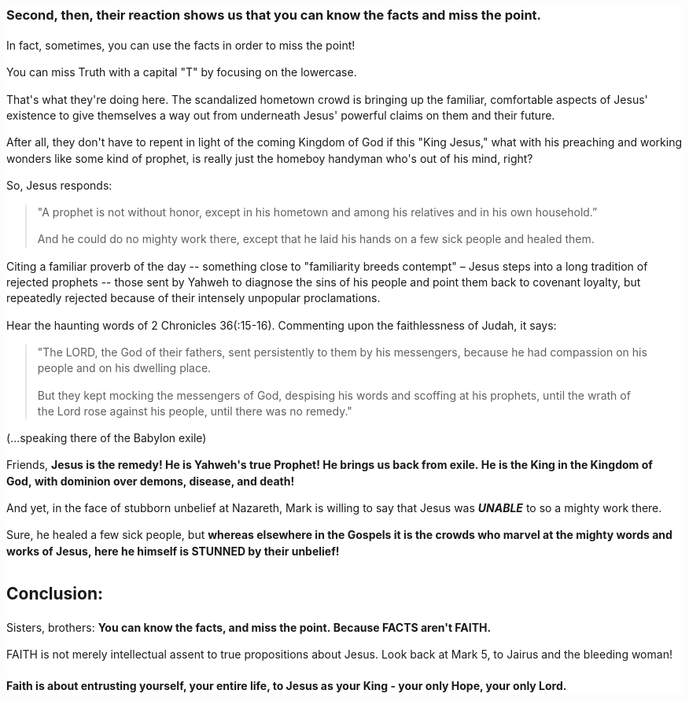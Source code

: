 ### Second, then, their reaction shows us that **you can know the facts and miss the point**.

In fact, sometimes, you can use the facts in order to miss the point!

You can miss Truth with a capital "T" by focusing on the lowercase.

That's what they're doing here. The scandalized hometown crowd is bringing up the familiar, comfortable aspects of Jesus' existence to give themselves a way out from underneath Jesus' powerful claims on them and their future.

After all, they don't have to repent in light of the coming Kingdom of God if this "King Jesus," what with his preaching and working wonders like some kind of prophet, is really just the homeboy handyman who's out of his mind, right?

So, Jesus responds:

> "A prophet is not without honor, except in his hometown and among his relatives and in his own household.”
>
> And he could do no mighty work there, except that he laid his hands on a few sick people and healed them.

Citing a familiar proverb of the day -- something close to "familiarity breeds contempt" – Jesus steps into a long tradition of rejected prophets -- those sent by Yahweh to diagnose the sins of his people and point them back to covenant loyalty, but repeatedly rejected because of their intensely unpopular proclamations.

Hear the haunting words of 2 Chronicles 36(:15-16). Commenting upon the faithlessness of Judah, it says:

> "The LORD, the God of their fathers, sent persistently to them by his messengers, because he had compassion on his people and on his dwelling place.
>
> But they kept mocking the messengers of God, despising his words and scoffing at his prophets, until the wrath of the Lord rose against his people, until there was no remedy."

(...speaking there of the Babylon exile)

Friends, **Jesus is the remedy! He is Yahweh's true Prophet! He brings us back from exile. He is the King in the Kingdom of God, with dominion over demons, disease, and death!**

And yet, in the face of stubborn unbelief at Nazareth, Mark is willing to say that Jesus was _**UNABLE**_ to so a mighty work there.

Sure, he healed a few sick people, but **whereas elsewhere in the Gospels it is the crowds who marvel at the mighty words and works of Jesus, here he himself is STUNNED by their unbelief!**

## Conclusion:

Sisters, brothers: **You can know the facts, and miss the point. Because FACTS aren't FAITH.**

FAITH is not merely intellectual assent to true propositions about Jesus. Look back at Mark 5, to Jairus and the bleeding woman!

#### **Faith is about entrusting yourself, your entire life, to Jesus as your King - your only Hope, your only Lord.**
